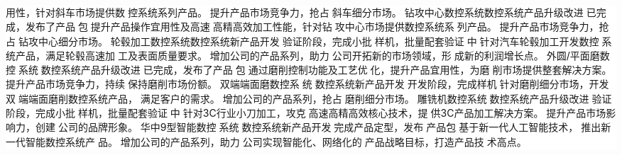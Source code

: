 用性，针对斜车市场提供数
控系统系列产品。
提升产品市场竞争力，抢占
斜车细分市场。
钻攻中心数控系统数控系统产品升级改进
已完成，发布了产品
包
提升产品操作宜用性及高速
高精高效加工性能，针对钻
攻中心市场提供数控系统系
列产品。
提升产品市场竞争力，抢占
钻攻中心细分市场。
轮毂加工数控系统数控系统新产品开发
验证阶段，完成小批
样机，批量配套验证
中
针对汽车轮毂加工开发数控
系统产品，满足轮毂高速加
工及表面质量要求。
增加公司的产品系列，助力
公司开拓新的市场领域，形
成新的利润增长点。
外圆/平面磨数控
系统
数控系统产品升级改进
已完成，发布了产品
包
通过磨削控制功能及工艺优
化，提升产品宜用性，为磨
削市场提供整套解决方案。
提升产品市场竞争力，持续
保持磨削市场份额。
双端端面磨数控系
统
数控系统新产品开发
开发阶段，完成样机
针对磨削细分市场，开发双
端端面磨削数控系统产品，
满足客户的需求。
增加公司的产品系列，抢占
磨削细分市场。
雕铣机数控系统
数控系统产品升级改进
验证阶段，完成小批
样机，批量配套验证
中
针对3C行业小刀加工，攻克
高速高精高效核心技术，提
供3C产品加工解决方案。
提升产品市场影响力，创建
公司的品牌形象。
华中9型智能数控
系统
数控系统新产品开发
完成产品定型，发布
产品包
基于新一代人工智能技术，
推出新一代智能数控系统产
品。
增加公司的产品系列，助力
公司实现智能化、网络化的
产品战略目标，打造产品技
术高点。